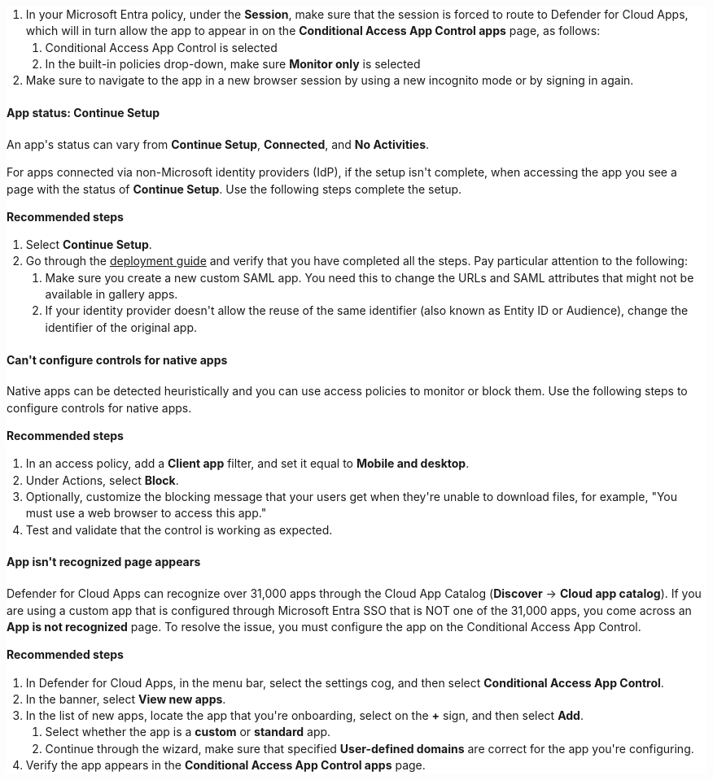 1. In your Microsoft Entra policy, under the **Session**, make sure that the session is forced to route to Defender for Cloud Apps, which will in turn allow the app to appear in on the **Conditional Access App Control apps** page, as follows:
    1. Conditional Access App Control is selected
    1. In the built-in policies drop-down, make sure **Monitor only** is selected
1. Make sure to navigate to the app in a new browser session by using a new incognito mode or by signing in again.

#### App status: Continue Setup

An app's status can vary from **Continue Setup**, **Connected**, and **No Activities**.

For apps connected via non-Microsoft identity providers (IdP), if the setup isn't complete, when accessing the app you see a page with the status of **Continue Setup**. Use the following steps complete the setup.

**Recommended steps**

1. Select **Continue Setup**.
1. Go through the [deployment guide](proxy-deployment-any-app.md) and verify that you have completed all the steps. Pay particular attention to the following:
    1. Make sure you create a new custom SAML app. You need this to change the URLs and SAML attributes that might not be available in gallery apps.
    1. If your identity provider doesn't allow the reuse of the same identifier (also known as Entity ID or Audience), change the identifier of the original app.

#### Can't configure controls for native apps

Native apps can be detected heuristically and you can use access policies to monitor or block them. Use the following steps to configure controls for native apps.

**Recommended steps**

1. In an access policy, add a **Client app** filter, and set it equal to **Mobile and desktop**.
1. Under Actions, select **Block**.
1. Optionally, customize the blocking message that your users get when they're unable to download files, for example, "You must use a web browser to access this app."
1. Test and validate that the control is working as expected.

#### App isn't recognized page appears

Defender for Cloud Apps can recognize over 31,000 apps through the Cloud App Catalog (**Discover** -> **Cloud app catalog**). If you are using a custom app that is configured through Microsoft Entra SSO that is NOT one of the 31,000 apps, you come across an **App is not recognized** page. To resolve the issue, you must configure the app on the Conditional Access App Control.

**Recommended steps**

1. In Defender for Cloud Apps, in the menu bar, select the settings cog, and then select **Conditional Access App Control**.
1. In the banner, select **View new apps**.
1. In the list of new apps, locate the app that you're onboarding, select on the **+** sign, and then select **Add**.
    1. Select whether the app is a **custom** or **standard** app.
    1. Continue through the wizard, make sure that specified **User-defined domains** are correct for the app you're configuring.
1. Verify the app appears in the **Conditional Access App Control apps** page.
